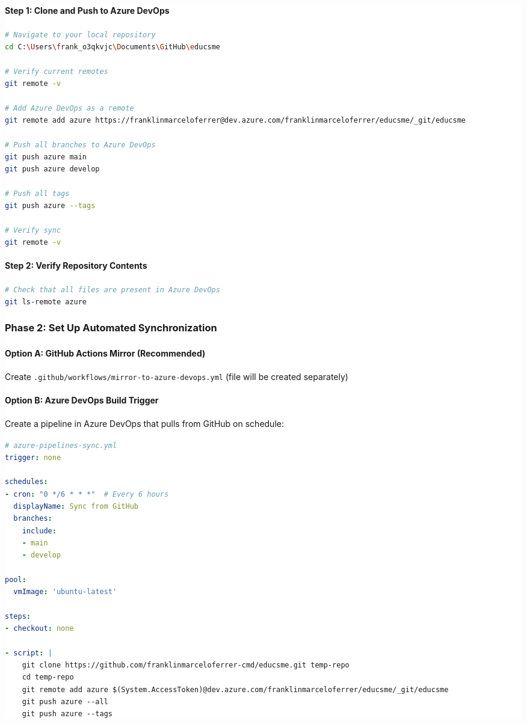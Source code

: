 #### Step 1: Clone and Push to Azure DevOps

```bash
# Navigate to your local repository
cd C:\Users\frank_o3qkvjc\Documents\GitHub\educsme

# Verify current remotes
git remote -v

# Add Azure DevOps as a remote
git remote add azure https://franklinmarceloferrer@dev.azure.com/franklinmarceloferrer/educsme/_git/educsme

# Push all branches to Azure DevOps
git push azure main
git push azure develop

# Push all tags
git push azure --tags

# Verify sync
git remote -v
```

#### Step 2: Verify Repository Contents

```bash
# Check that all files are present in Azure DevOps
git ls-remote azure
```

### Phase 2: Set Up Automated Synchronization

#### Option A: GitHub Actions Mirror (Recommended)

Create `.github/workflows/mirror-to-azure-devops.yml` (file will be created separately)

#### Option B: Azure DevOps Build Trigger

Create a pipeline in Azure DevOps that pulls from GitHub on schedule:

```yaml
# azure-pipelines-sync.yml
trigger: none

schedules:
- cron: "0 */6 * * *"  # Every 6 hours
  displayName: Sync from GitHub
  branches:
    include:
    - main
    - develop

pool:
  vmImage: 'ubuntu-latest'

steps:
- checkout: none

- script: |
    git clone https://github.com/franklinmarceloferrer-cmd/educsme.git temp-repo
    cd temp-repo
    git remote add azure $(System.AccessToken)@dev.azure.com/franklinmarceloferrer/educsme/_git/educsme
    git push azure --all
    git push azure --tags
```